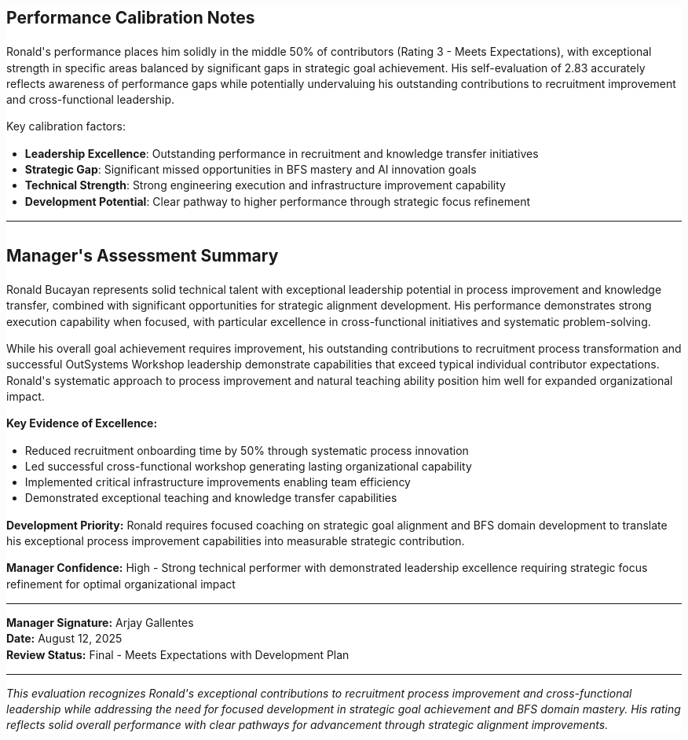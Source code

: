 
## Performance Calibration Notes

Ronald's performance places him solidly in the middle 50% of contributors (Rating 3 - Meets Expectations), with exceptional strength in specific areas balanced by significant gaps in strategic goal achievement. His self-evaluation of 2.83 accurately reflects awareness of performance gaps while potentially undervaluing his outstanding contributions to recruitment improvement and cross-functional leadership.

Key calibration factors:
- **Leadership Excellence**: Outstanding performance in recruitment and knowledge transfer initiatives
- **Strategic Gap**: Significant missed opportunities in BFS mastery and AI innovation goals
- **Technical Strength**: Strong engineering execution and infrastructure improvement capability
- **Development Potential**: Clear pathway to higher performance through strategic focus refinement

---

## Manager's Assessment Summary

Ronald Bucayan represents solid technical talent with exceptional leadership potential in process improvement and knowledge transfer, combined with significant opportunities for strategic alignment development. His performance demonstrates strong execution capability when focused, with particular excellence in cross-functional initiatives and systematic problem-solving.

While his overall goal achievement requires improvement, his outstanding contributions to recruitment process transformation and successful OutSystems Workshop leadership demonstrate capabilities that exceed typical individual contributor expectations. Ronald's systematic approach to process improvement and natural teaching ability position him well for expanded organizational impact.

**Key Evidence of Excellence:**
- Reduced recruitment onboarding time by 50% through systematic process innovation
- Led successful cross-functional workshop generating lasting organizational capability
- Implemented critical infrastructure improvements enabling team efficiency
- Demonstrated exceptional teaching and knowledge transfer capabilities

**Development Priority:** Ronald requires focused coaching on strategic goal alignment and BFS domain development to translate his exceptional process improvement capabilities into measurable strategic contribution.

**Manager Confidence:** High - Strong technical performer with demonstrated leadership excellence requiring strategic focus refinement for optimal organizational impact

---

**Manager Signature:** Arjay Gallentes  
**Date:** August 12, 2025  
**Review Status:** Final - Meets Expectations with Development Plan

---

*This evaluation recognizes Ronald's exceptional contributions to recruitment process improvement and cross-functional leadership while addressing the need for focused development in strategic goal achievement and BFS domain mastery. His rating reflects solid overall performance with clear pathways for advancement through strategic alignment improvements.*